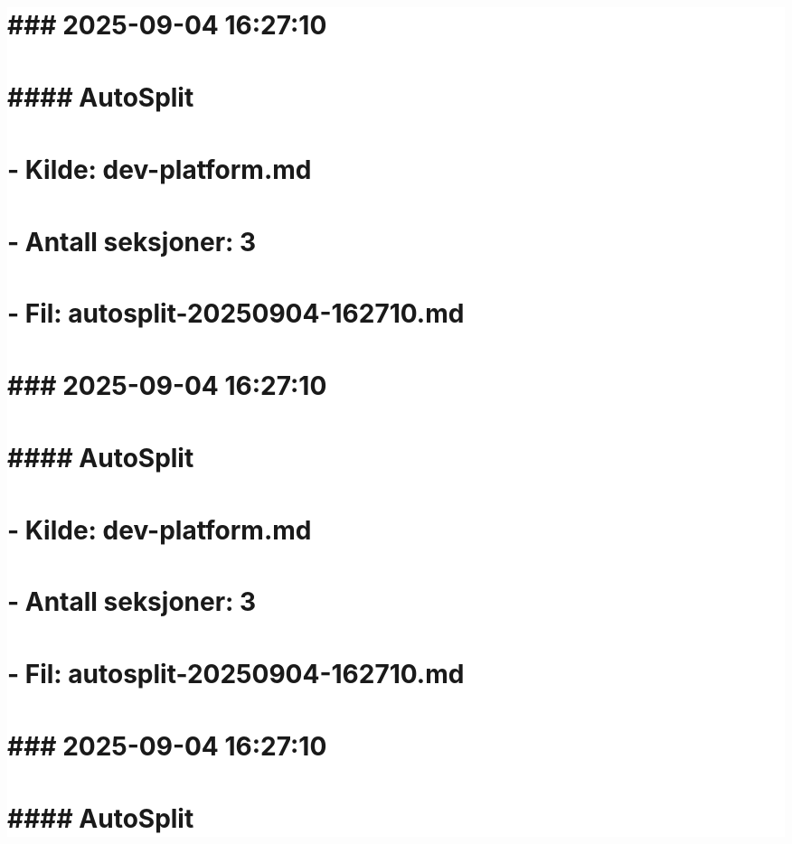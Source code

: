 #

# \### 2025-09-04 16:27:10

# \#### AutoSplit

# \- Kilde: dev-platform.md

# \- Antall seksjoner: 3

# \- Fil: autosplit-20250904-162710.md

#

#

#

#

# \### 2025-09-04 16:27:10

# \#### AutoSplit

# \- Kilde: dev-platform.md

# \- Antall seksjoner: 3

# \- Fil: autosplit-20250904-162710.md

#

#

#

#

# \### 2025-09-04 16:27:10

# \#### AutoSplit
